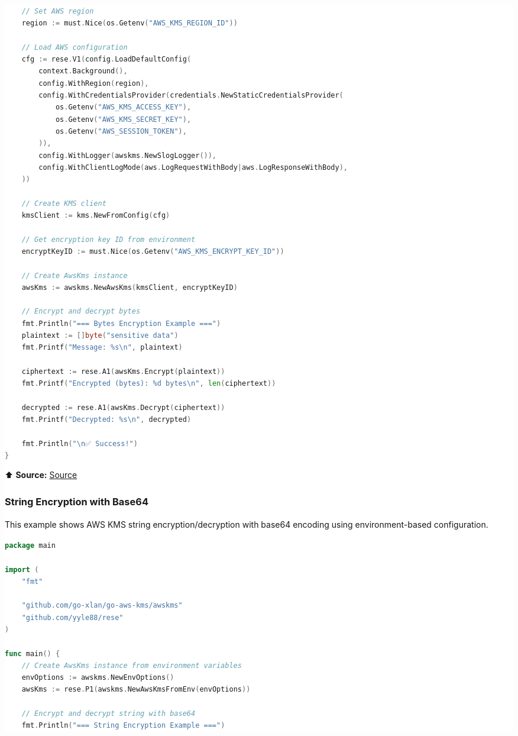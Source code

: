 ```go
	// Set AWS region
	region := must.Nice(os.Getenv("AWS_KMS_REGION_ID"))

	// Load AWS configuration
	cfg := rese.V1(config.LoadDefaultConfig(
		context.Background(),
		config.WithRegion(region),
		config.WithCredentialsProvider(credentials.NewStaticCredentialsProvider(
			os.Getenv("AWS_KMS_ACCESS_KEY"),
			os.Getenv("AWS_KMS_SECRET_KEY"),
			os.Getenv("AWS_SESSION_TOKEN"),
		)),
		config.WithLogger(awskms.NewSlogLogger()),
		config.WithClientLogMode(aws.LogRequestWithBody|aws.LogResponseWithBody),
	))

	// Create KMS client
	kmsClient := kms.NewFromConfig(cfg)

	// Get encryption key ID from environment
	encryptKeyID := must.Nice(os.Getenv("AWS_KMS_ENCRYPT_KEY_ID"))

	// Create AwsKms instance
	awsKms := awskms.NewAwsKms(kmsClient, encryptKeyID)

	// Encrypt and decrypt bytes
	fmt.Println("=== Bytes Encryption Example ===")
	plaintext := []byte("sensitive data")
	fmt.Printf("Message: %s\n", plaintext)

	ciphertext := rese.A1(awsKms.Encrypt(plaintext))
	fmt.Printf("Encrypted (bytes): %d bytes\n", len(ciphertext))

	decrypted := rese.A1(awsKms.Decrypt(ciphertext))
	fmt.Printf("Decrypted: %s\n", decrypted)

	fmt.Println("\n✅ Success!")
}
```

⬆️ **Source:** [Source](internal/demos/demo1x/main.go)

### String Encryption with Base64

This example shows AWS KMS string encryption/decryption with base64 encoding using environment-based configuration.

```go
package main

import (
	"fmt"

	"github.com/go-xlan/go-aws-kms/awskms"
	"github.com/yyle88/rese"
)

func main() {
	// Create AwsKms instance from environment variables
	envOptions := awskms.NewEnvOptions()
	awsKms := rese.P1(awskms.NewAwsKmsFromEnv(envOptions))

	// Encrypt and decrypt string with base64
	fmt.Println("=== String Encryption Example ===")
```